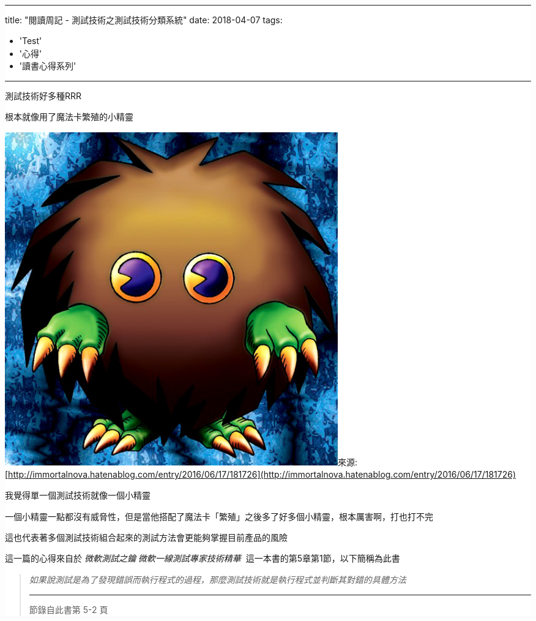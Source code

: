 
---
title: "閱讀周記 - 測試技術之測試技術分類系統"
date: 2018-04-07
tags: 
  - 'Test'
  - '心得'
  - '讀書心得系列'
---

測試技術好多種RRR

根本就像用了魔法卡繁殖的小精靈

![f:id:immortalnova:20080306124457j:plain](/img/2018-180727/20080306124457.jpg)來源:[http://immortalnova.hatenablog.com/entry/2016/06/17/181726](http://immortalnova.hatenablog.com/entry/2016/06/17/181726)

我覺得單一個測試技術就像一個小精靈

一個小精靈一點都沒有威脅性，但是當他搭配了魔法卡「繁殖」之後多了好多個小精靈，根本厲害啊，打也打不完

這也代表著多個測試技術組合起來的測試方法會更能夠掌握目前產品的風險

這一篇的心得來自於 _微軟測試之鑰 微軟一線測試專家技術精華_  這一本書的第5章第1節，以下簡稱為此書

> _如果說測試是為了發現錯誤而執行程式的過程，那麼測試技術就是執行程式並判斷其對錯的具體方法_
> 
> * * *
> 
> 節錄自此書第 5-2 頁
